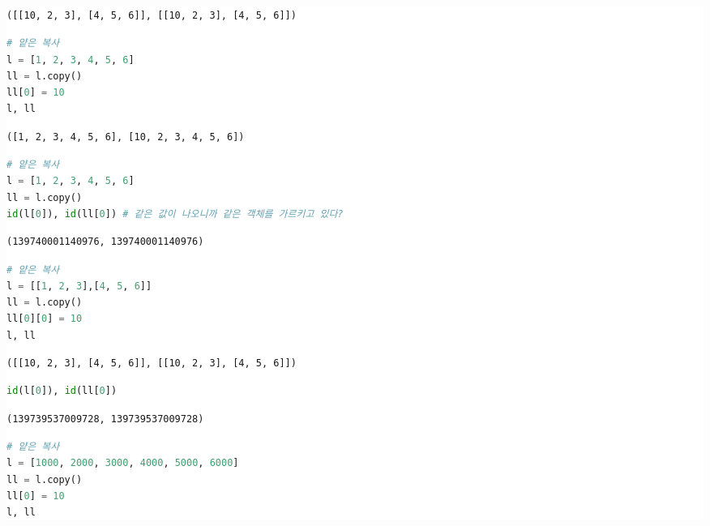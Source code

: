 


    ([[10, 2, 3], [4, 5, 6]], [[10, 2, 3], [4, 5, 6]])




```python
# 얕은 복사
l = [1, 2, 3, 4, 5, 6]
ll = l.copy()
ll[0] = 10
l, ll
```




    ([1, 2, 3, 4, 5, 6], [10, 2, 3, 4, 5, 6])




```python
# 얕은 복사
l = [1, 2, 3, 4, 5, 6]
ll = l.copy()
id(l[0]), id(ll[0]) # 같은 값이 나오니까 같은 객체를 가르키고 있다?
```




    (139740001140976, 139740001140976)




```python
# 얕은 복사
l = [[1, 2, 3],[4, 5, 6]]
ll = l.copy()
ll[0][0] = 10
l, ll
```




    ([[10, 2, 3], [4, 5, 6]], [[10, 2, 3], [4, 5, 6]])




```python
id(l[0]), id(ll[0])
```




    (139739537009728, 139739537009728)




```python
# 얕은 복사
l = [1000, 2000, 3000, 4000, 5000, 6000]
ll = l.copy()
ll[0] = 10
l, ll
```
